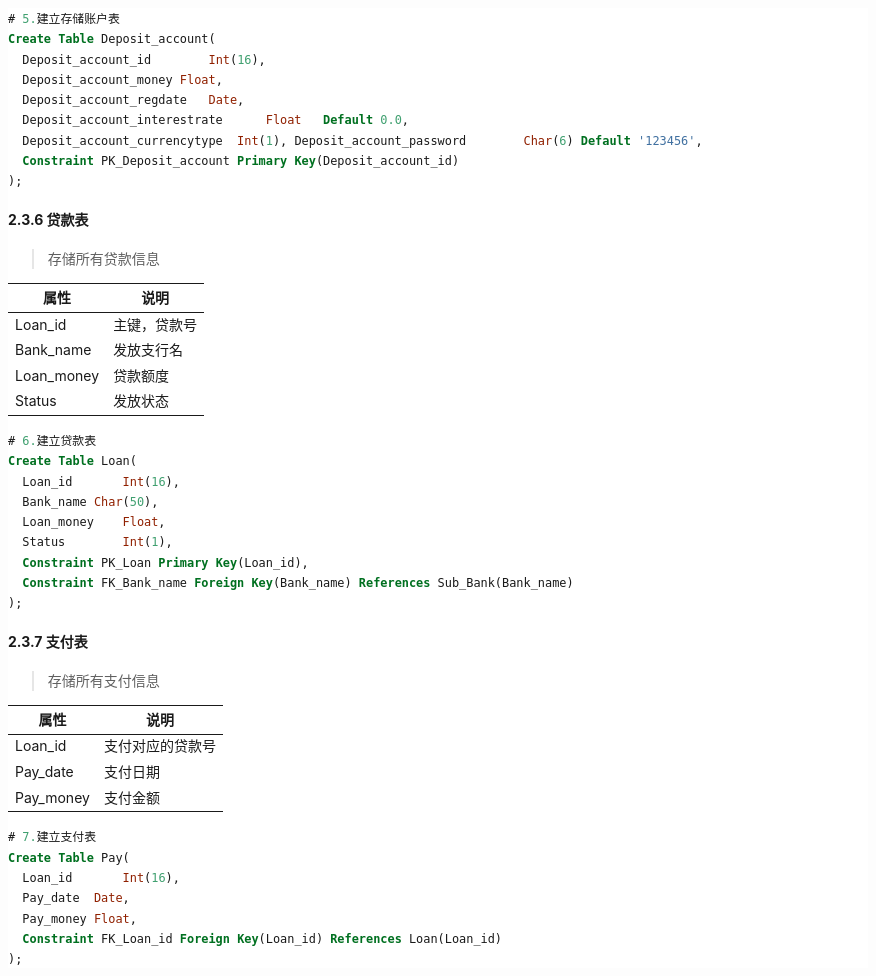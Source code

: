 ```sql
# 5.建立存储账户表
Create Table Deposit_account(
  Deposit_account_id		Int(16), 
  Deposit_account_money	Float, 
  Deposit_account_regdate	Date, 
  Deposit_account_interestrate		Float	Default 0.0, 
  Deposit_account_currencytype	Int(1), Deposit_account_password		Char(6)	Default '123456',
  Constraint PK_Deposit_account Primary Key(Deposit_account_id)
);
```

#### 2.3.6 贷款表
>存储所有贷款信息

| 属性 | 说明 | 
| --- | --- |
| Loan_id | 主键，贷款号 | 
| Bank_name | 发放支行名 | 
| Loan_money | 贷款额度 | 
| Status | 发放状态 | 

```sql
# 6.建立贷款表
Create Table Loan(
  Loan_id		Int(16), 
  Bank_name	Char(50), 
  Loan_money	Float, 
  Status		Int(1), 
  Constraint PK_Loan Primary Key(Loan_id),
  Constraint FK_Bank_name Foreign Key(Bank_name) References Sub_Bank(Bank_name)
);
```

#### 2.3.7 支付表
>存储所有支付信息

| 属性 | 说明 | 
| --- | --- |
| Loan_id | 支付对应的贷款号 |
| Pay_date | 支付日期 |
| Pay_money | 支付金额 |

```sql
# 7.建立支付表
Create Table Pay(
  Loan_id		Int(16), 
  Pay_date	Date, 
  Pay_money	Float, 
  Constraint FK_Loan_id Foreign Key(Loan_id) References Loan(Loan_id)
);
```
